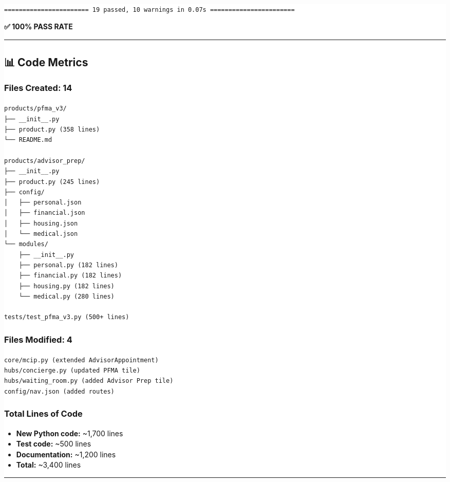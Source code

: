 ```bash
======================= 19 passed, 10 warnings in 0.07s =======================
```

**✅ 100% PASS RATE**

---

## 📊 Code Metrics

### Files Created: 14

```
products/pfma_v3/
├── __init__.py
├── product.py (358 lines)
└── README.md

products/advisor_prep/
├── __init__.py
├── product.py (245 lines)
├── config/
│   ├── personal.json
│   ├── financial.json
│   ├── housing.json
│   └── medical.json
└── modules/
    ├── __init__.py
    ├── personal.py (182 lines)
    ├── financial.py (182 lines)
    ├── housing.py (182 lines)
    └── medical.py (280 lines)

tests/test_pfma_v3.py (500+ lines)
```

### Files Modified: 4

```
core/mcip.py (extended AdvisorAppointment)
hubs/concierge.py (updated PFMA tile)
hubs/waiting_room.py (added Advisor Prep tile)
config/nav.json (added routes)
```

### Total Lines of Code

- **New Python code:** ~1,700 lines
- **Test code:** ~500 lines
- **Documentation:** ~1,200 lines
- **Total:** ~3,400 lines

---
